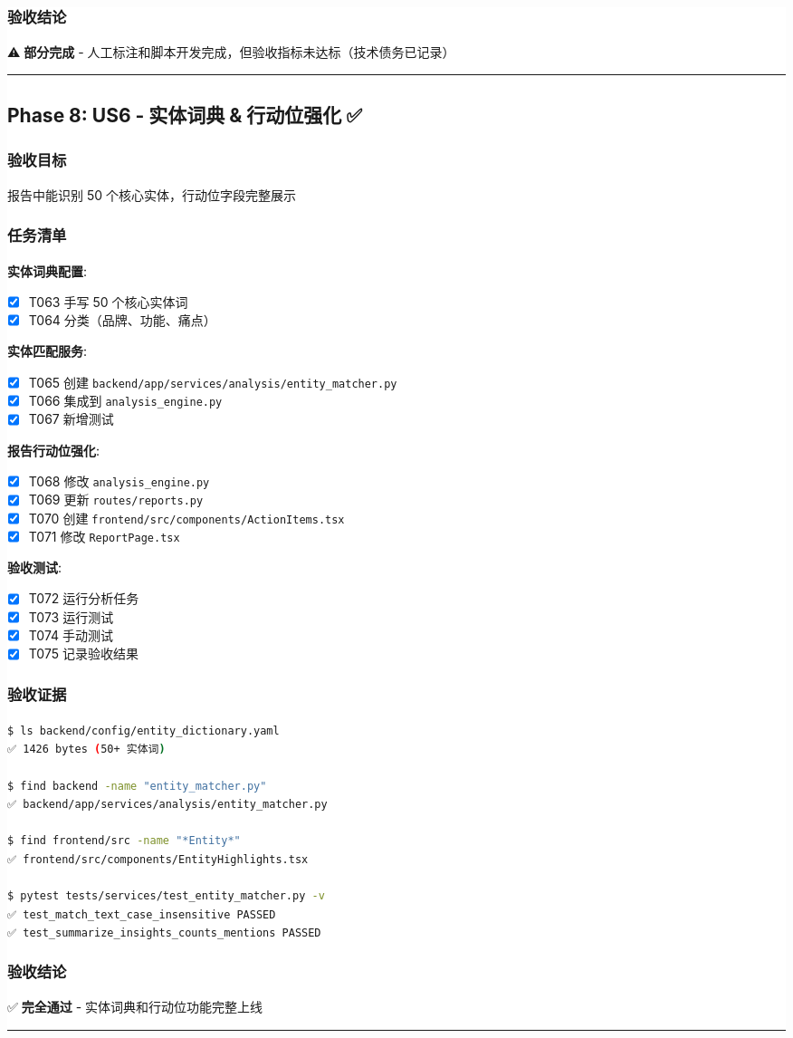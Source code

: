 ### 验收结论
⚠️ **部分完成** - 人工标注和脚本开发完成，但验收指标未达标（技术债务已记录）

---

## Phase 8: US6 - 实体词典 & 行动位强化 ✅

### 验收目标
报告中能识别 50 个核心实体，行动位字段完整展示

### 任务清单
**实体词典配置**:
- [x] T063 手写 50 个核心实体词
- [x] T064 分类（品牌、功能、痛点）

**实体匹配服务**:
- [x] T065 创建 `backend/app/services/analysis/entity_matcher.py`
- [x] T066 集成到 `analysis_engine.py`
- [x] T067 新增测试

**报告行动位强化**:
- [x] T068 修改 `analysis_engine.py`
- [x] T069 更新 `routes/reports.py`
- [x] T070 创建 `frontend/src/components/ActionItems.tsx`
- [x] T071 修改 `ReportPage.tsx`

**验收测试**:
- [x] T072 运行分析任务
- [x] T073 运行测试
- [x] T074 手动测试
- [x] T075 记录验收结果

### 验收证据
```bash
$ ls backend/config/entity_dictionary.yaml
✅ 1426 bytes (50+ 实体词)

$ find backend -name "entity_matcher.py"
✅ backend/app/services/analysis/entity_matcher.py

$ find frontend/src -name "*Entity*"
✅ frontend/src/components/EntityHighlights.tsx

$ pytest tests/services/test_entity_matcher.py -v
✅ test_match_text_case_insensitive PASSED
✅ test_summarize_insights_counts_mentions PASSED
```

### 验收结论
✅ **完全通过** - 实体词典和行动位功能完整上线

---
